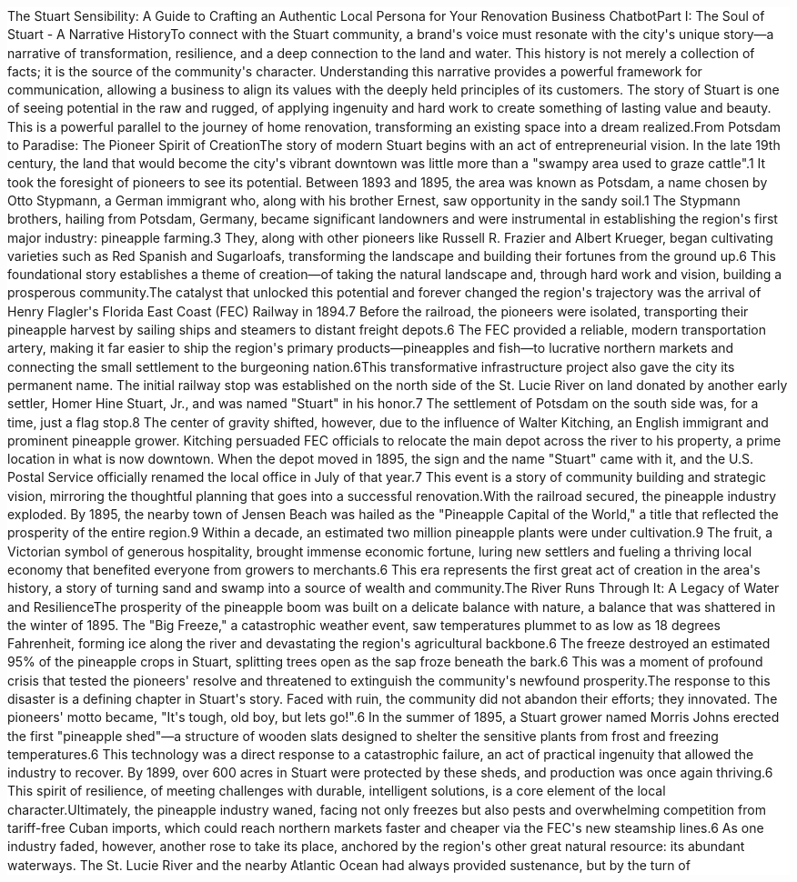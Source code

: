 The Stuart Sensibility: A Guide to Crafting an Authentic Local Persona for Your Renovation Business ChatbotPart I: The Soul of Stuart - A Narrative HistoryTo connect with the Stuart community, a brand's voice must resonate with the city's unique story—a narrative of transformation, resilience, and a deep connection to the land and water. This history is not merely a collection of facts; it is the source of the community's character. Understanding this narrative provides a powerful framework for communication, allowing a business to align its values with the deeply held principles of its customers. The story of Stuart is one of seeing potential in the raw and rugged, of applying ingenuity and hard work to create something of lasting value and beauty. This is a powerful parallel to the journey of home renovation, transforming an existing space into a dream realized.From Potsdam to Paradise: The Pioneer Spirit of CreationThe story of modern Stuart begins with an act of entrepreneurial vision. In the late 19th century, the land that would become the city's vibrant downtown was little more than a "swampy area used to graze cattle".1 It took the foresight of pioneers to see its potential. Between 1893 and 1895, the area was known as Potsdam, a name chosen by Otto Stypmann, a German immigrant who, along with his brother Ernest, saw opportunity in the sandy soil.1 The Stypmann brothers, hailing from Potsdam, Germany, became significant landowners and were instrumental in establishing the region's first major industry: pineapple farming.3 They, along with other pioneers like Russell R. Frazier and Albert Krueger, began cultivating varieties such as Red Spanish and Sugarloafs, transforming the landscape and building their fortunes from the ground up.6 This foundational story establishes a theme of creation—of taking the natural landscape and, through hard work and vision, building a prosperous community.The catalyst that unlocked this potential and forever changed the region's trajectory was the arrival of Henry Flagler's Florida East Coast (FEC) Railway in 1894.7 Before the railroad, the pioneers were isolated, transporting their pineapple harvest by sailing ships and steamers to distant freight depots.6 The FEC provided a reliable, modern transportation artery, making it far easier to ship the region's primary products—pineapples and fish—to lucrative northern markets and connecting the small settlement to the burgeoning nation.6This transformative infrastructure project also gave the city its permanent name. The initial railway stop was established on the north side of the St. Lucie River on land donated by another early settler, Homer Hine Stuart, Jr., and was named "Stuart" in his honor.7 The settlement of Potsdam on the south side was, for a time, just a flag stop.8 The center of gravity shifted, however, due to the influence of Walter Kitching, an English immigrant and prominent pineapple grower. Kitching persuaded FEC officials to relocate the main depot across the river to his property, a prime location in what is now downtown. When the depot moved in 1895, the sign and the name "Stuart" came with it, and the U.S. Postal Service officially renamed the local office in July of that year.7 This event is a story of community building and strategic vision, mirroring the thoughtful planning that goes into a successful renovation.With the railroad secured, the pineapple industry exploded. By 1895, the nearby town of Jensen Beach was hailed as the "Pineapple Capital of the World," a title that reflected the prosperity of the entire region.9 Within a decade, an estimated two million pineapple plants were under cultivation.9 The fruit, a Victorian symbol of generous hospitality, brought immense economic fortune, luring new settlers and fueling a thriving local economy that benefited everyone from growers to merchants.6 This era represents the first great act of creation in the area's history, a story of turning sand and swamp into a source of wealth and community.The River Runs Through It: A Legacy of Water and ResilienceThe prosperity of the pineapple boom was built on a delicate balance with nature, a balance that was shattered in the winter of 1895. The "Big Freeze," a catastrophic weather event, saw temperatures plummet to as low as 18 degrees Fahrenheit, forming ice along the river and devastating the region's agricultural backbone.6 The freeze destroyed an estimated 95% of the pineapple crops in Stuart, splitting trees open as the sap froze beneath the bark.6 This was a moment of profound crisis that tested the pioneers' resolve and threatened to extinguish the community's newfound prosperity.The response to this disaster is a defining chapter in Stuart's story. Faced with ruin, the community did not abandon their efforts; they innovated. The pioneers' motto became, "It's tough, old boy, but lets go!".6 In the summer of 1895, a Stuart grower named Morris Johns erected the first "pineapple shed"—a structure of wooden slats designed to shelter the sensitive plants from frost and freezing temperatures.6 This technology was a direct response to a catastrophic failure, an act of practical ingenuity that allowed the industry to recover. By 1899, over 600 acres in Stuart were protected by these sheds, and production was once again thriving.6 This spirit of resilience, of meeting challenges with durable, intelligent solutions, is a core element of the local character.Ultimately, the pineapple industry waned, facing not only freezes but also pests and overwhelming competition from tariff-free Cuban imports, which could reach northern markets faster and cheaper via the FEC's new steamship lines.6 As one industry faded, however, another rose to take its place, anchored by the region's other great natural resource: its abundant waterways. The St. Lucie River and the nearby Atlantic Ocean had always provided sustenance, but by the turn of